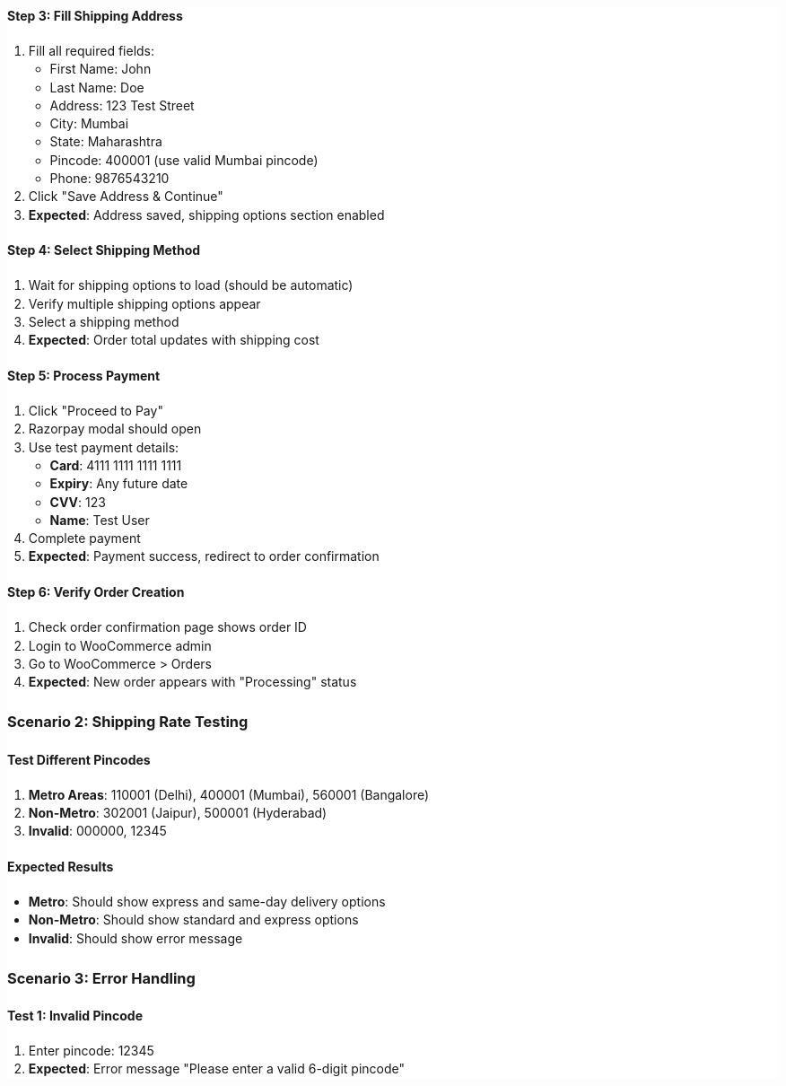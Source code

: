 #### Step 3: Fill Shipping Address
1. Fill all required fields:
   - First Name: John
   - Last Name: Doe
   - Address: 123 Test Street
   - City: Mumbai
   - State: Maharashtra
   - Pincode: 400001 (use valid Mumbai pincode)
   - Phone: 9876543210
2. Click "Save Address & Continue"
3. **Expected**: Address saved, shipping options section enabled

#### Step 4: Select Shipping Method
1. Wait for shipping options to load (should be automatic)
2. Verify multiple shipping options appear
3. Select a shipping method
4. **Expected**: Order total updates with shipping cost

#### Step 5: Process Payment
1. Click "Proceed to Pay"
2. Razorpay modal should open
3. Use test payment details:
   - **Card**: 4111 1111 1111 1111
   - **Expiry**: Any future date
   - **CVV**: 123
   - **Name**: Test User
4. Complete payment
5. **Expected**: Payment success, redirect to order confirmation

#### Step 6: Verify Order Creation
1. Check order confirmation page shows order ID
2. Login to WooCommerce admin
3. Go to WooCommerce > Orders
4. **Expected**: New order appears with "Processing" status

### Scenario 2: Shipping Rate Testing

#### Test Different Pincodes
1. **Metro Areas**: 110001 (Delhi), 400001 (Mumbai), 560001 (Bangalore)
2. **Non-Metro**: 302001 (Jaipur), 500001 (Hyderabad)
3. **Invalid**: 000000, 12345

#### Expected Results
- **Metro**: Should show express and same-day delivery options
- **Non-Metro**: Should show standard and express options
- **Invalid**: Should show error message

### Scenario 3: Error Handling

#### Test 1: Invalid Pincode
1. Enter pincode: 12345
2. **Expected**: Error message "Please enter a valid 6-digit pincode"
